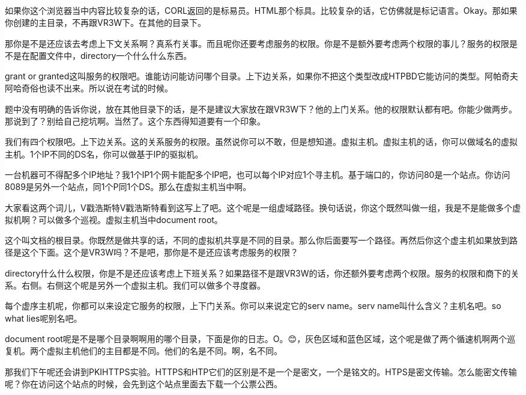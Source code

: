 如果你这个浏览器当中内容比较复杂的话，CORL返回的是标易员。HTML那个标具。比较复杂的话，它仿佛就是标记语言。Okay。那如果你创建的主目录，不再跟VR3W下。在其他的目录下。

那你是不是还应该去考虑上下文关系啊？真系冇关事。而且呢你还要考虑服务的权限。你是不是额外要考虑两个权限的事儿？服务的权限是不是在配置文件中，directory一个什么什么东西。

grant or granted这叫服务的权限吧。谁能访问能访问哪个目录。上下边关系，如果你不把这个类型改成HTPBD它能访问的类型。阿帕奇夫阿哈奇俗也读不出来。所以说在考试的时候。

题中没有明确的告诉你说，放在其他目录下的话，是不是建议大家放在跟VR3W下？他的上门关系。他的权限默认都有吧。你能少做两步。那说到了？别给自己挖坑啊。当然了。这个东西得知道要有一个印象。

我们有四个权限吧。上下边关系。这的关系服务的权限。虽然说你可以不敢，但是想知道。虚拟主机。虚拟主机的话，你可以做域名的虚拟主机。1个IP不同的DS名，你可以做基于IP的驱拟机。

一台机器可不得配多个IP地址？我1个IP1个网卡能配多个IP吧，也可以每个IP对应1个寻主机。基于端口的，你访问80是一个站点。你访问8089是另外一个站点，同1个P同1个DS。那么在虚拟主机当中啊。

大家看这两个词儿，V戳浩斯特V戳浩斯特看到这写上了吧。这个呢是一组虚域路径。换句话说，你这个既然叫做一组，我是不是能做多个虚拟机啊？可以做多个巡视。虚拟主机当中document root。

这个叫文档的根目录。你既然是做共享的话，不同的虚拟机共享是不同的目录。那么你后面要写一个路径。再然后你这个虚主机如果放到路径是这个下面。这个是VR3W吗？不是吧，那你是不是还应该考虑服务的权限？

directory什么什么权限，你是不是还应该考虑上下班关系？如果路径不是跟VR3W的话，你还额外要考虑两个权限。服务的权限和商下的关系。右侧。右侧这个呢是另外一个虚拟主机。我们可以做多个寻度器。

每个虚序主机呢，你都可以来设定它服务的权限，上下门关系。你可以来说定它的serv name。serv name叫什么含义？主机名吧。so what lies呢别名吧。

document root呢是不是哪个目录啊啊用的哪个目录，下面是你的日志。O。😊，灰色区域和蓝色区域，这个呢是做了两个循速机啊两个巡复机。两个虚拟主机他们的主目都是不同。他们的名是不同。啊，名不同。

那我们下午呢还会讲到PKIHTTPS实验。HTTPS和HTP它们的区别是不是一个是密文，一个是铭文的。HTPS是密文传输。怎么能密文传输呢？你在访问这个站点的时候，会先到这个站点里面去下载一个公票公西。

